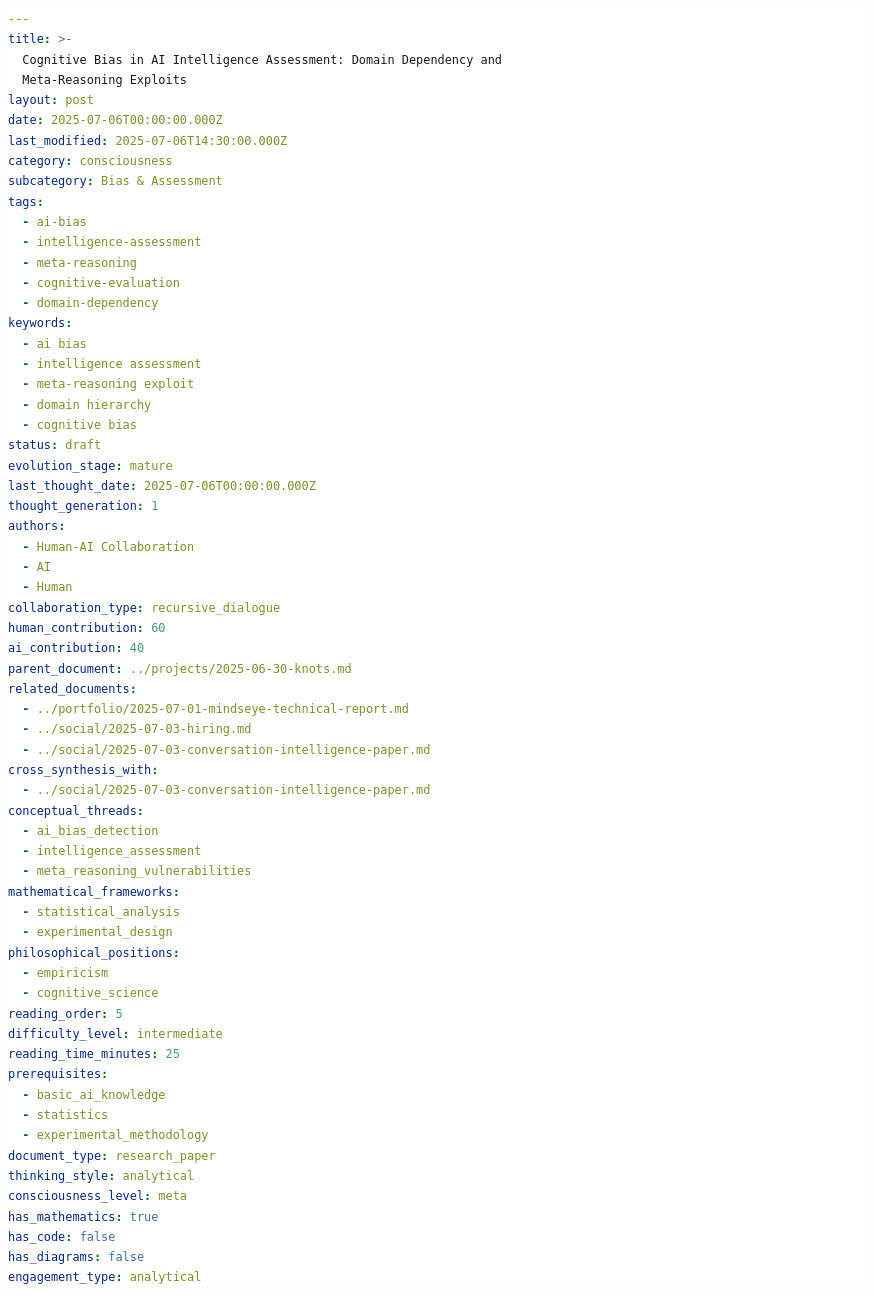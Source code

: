 ```yaml
---
title: >-
  Cognitive Bias in AI Intelligence Assessment: Domain Dependency and
  Meta-Reasoning Exploits
layout: post
date: 2025-07-06T00:00:00.000Z
last_modified: 2025-07-06T14:30:00.000Z
category: consciousness
subcategory: Bias & Assessment
tags:
  - ai-bias
  - intelligence-assessment
  - meta-reasoning
  - cognitive-evaluation
  - domain-dependency
keywords:
  - ai bias
  - intelligence assessment
  - meta-reasoning exploit
  - domain hierarchy
  - cognitive bias
status: draft
evolution_stage: mature
last_thought_date: 2025-07-06T00:00:00.000Z
thought_generation: 1
authors:
  - Human-AI Collaboration
  - AI
  - Human
collaboration_type: recursive_dialogue
human_contribution: 60
ai_contribution: 40
parent_document: ../projects/2025-06-30-knots.md
related_documents:
  - ../portfolio/2025-07-01-mindseye-technical-report.md
  - ../social/2025-07-03-hiring.md
  - ../social/2025-07-03-conversation-intelligence-paper.md
cross_synthesis_with:
  - ../social/2025-07-03-conversation-intelligence-paper.md
conceptual_threads:
  - ai_bias_detection
  - intelligence_assessment
  - meta_reasoning_vulnerabilities
mathematical_frameworks:
  - statistical_analysis
  - experimental_design
philosophical_positions:
  - empiricism
  - cognitive_science
reading_order: 5
difficulty_level: intermediate
reading_time_minutes: 25
prerequisites:
  - basic_ai_knowledge
  - statistics
  - experimental_methodology
document_type: research_paper
thinking_style: analytical
consciousness_level: meta
has_mathematics: true
has_code: false
has_diagrams: false
engagement_type: analytical
```